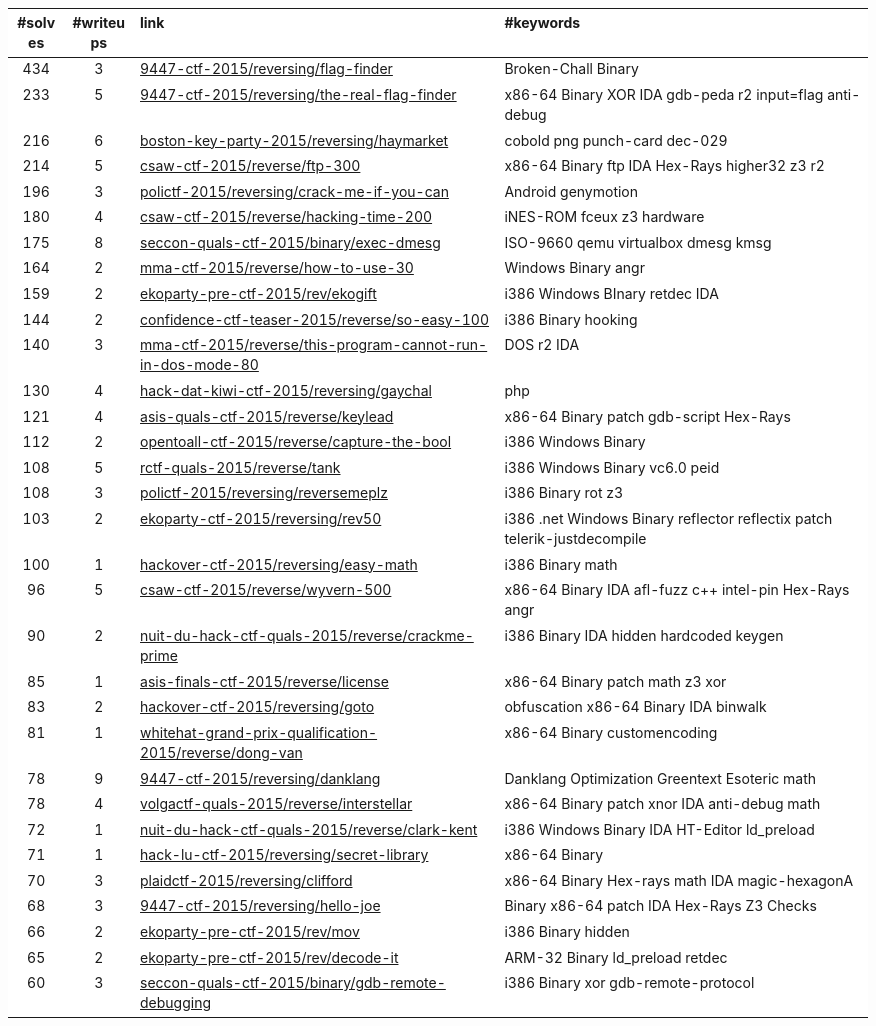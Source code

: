 | #solves | #writeups | link | #keywords |
|:---:|:---:|:-------------------|:------------------|
| 434 | 3   | [9447-ctf-2015/reversing/flag-finder](https://github.com/ctfs/write-ups-2015/tree/master/9447-ctf-2015/reversing/flag-finder) | Broken-Chall Binary |
| 233 | 5   | [9447-ctf-2015/reversing/the-real-flag-finder](https://github.com/ctfs/write-ups-2015/tree/master/9447-ctf-2015/reversing/the-real-flag-finder) | x86-64 Binary XOR IDA gdb-peda r2 input=flag anti-debug |
| 216 | 6   | [boston-key-party-2015/reversing/haymarket](https://github.com/ctfs/write-ups-2015/tree/master/boston-key-party-2015/reversing/haymarket) | cobold png punch-card dec-029 |
| 214 | 5   | [csaw-ctf-2015/reverse/ftp-300](https://github.com/ctfs/write-ups-2015/tree/master/csaw-ctf-2015/reverse/ftp-300) | x86-64 Binary ftp IDA Hex-Rays higher32 z3 r2 |
| 196 | 3   | [polictf-2015/reversing/crack-me-if-you-can](https://github.com/ctfs/write-ups-2015/tree/master/polictf-2015/reversing/crack-me-if-you-can) | Android genymotion |
| 180 | 4   | [csaw-ctf-2015/reverse/hacking-time-200](https://github.com/ctfs/write-ups-2015/tree/master/csaw-ctf-2015/reverse/hacking-time-200) | iNES-ROM fceux z3 hardware |
| 175 | 8   | [seccon-quals-ctf-2015/binary/exec-dmesg](https://github.com/ctfs/write-ups-2015/tree/master/seccon-quals-ctf-2015/binary/exec-dmesg) | ISO-9660 qemu virtualbox dmesg kmsg |
| 164 | 2   | [mma-ctf-2015/reverse/how-to-use-30](https://github.com/ctfs/write-ups-2015/tree/master/mma-ctf-2015/reverse/how-to-use-30) | Windows Binary angr |
| 159 | 2   | [ekoparty-pre-ctf-2015/rev/ekogift](https://github.com/ctfs/write-ups-2015/tree/master/ekoparty-pre-ctf-2015/rev/ekogift) | i386 Windows BInary retdec IDA |
| 144 | 2   | [confidence-ctf-teaser-2015/reverse/so-easy-100](https://github.com/ctfs/write-ups-2015/tree/master/confidence-ctf-teaser-2015/reverse/so-easy-100) | i386 Binary hooking |
| 140 | 3   | [mma-ctf-2015/reverse/this-program-cannot-run-in-dos-mode-80](https://github.com/ctfs/write-ups-2015/tree/master/mma-ctf-2015/reverse/this-program-cannot-run-in-dos-mode-80) | DOS r2 IDA |
| 130 | 4   | [hack-dat-kiwi-ctf-2015/reversing/gaychal](https://github.com/ctfs/write-ups-2015/tree/master/hack-dat-kiwi-ctf-2015/reversing/gaychal) | php |
| 121 | 4   | [asis-quals-ctf-2015/reverse/keylead](https://github.com/ctfs/write-ups-2015/tree/master/asis-quals-ctf-2015/reverse/keylead) | x86-64 Binary patch gdb-script Hex-Rays |
| 112 | 2   | [opentoall-ctf-2015/reverse/capture-the-bool](https://github.com/ctfs/write-ups-2015/tree/master/opentoall-ctf-2015/reverse/capture-the-bool) | i386 Windows Binary |
| 108 | 5   | [rctf-quals-2015/reverse/tank](https://github.com/ctfs/write-ups-2015/tree/master/rctf-quals-2015/reverse/tank) | i386 Windows Binary vc6.0 peid |
| 108 | 3   | [polictf-2015/reversing/reversemeplz](https://github.com/ctfs/write-ups-2015/tree/master/polictf-2015/reversing/reversemeplz) | i386 Binary rot z3 |
| 103 | 2   | [ekoparty-ctf-2015/reversing/rev50](https://github.com/ctfs/write-ups-2015/tree/master/ekoparty-ctf-2015/reversing/rev50) | i386 .net Windows Binary reflector reflectix patch telerik-justdecompile |
| 100 | 1   | [hackover-ctf-2015/reversing/easy-math](https://github.com/ctfs/write-ups-2015/tree/master/hackover-ctf-2015/reversing/easy-math) | i386 Binary math |
| 96  | 5   | [csaw-ctf-2015/reverse/wyvern-500](https://github.com/ctfs/write-ups-2015/tree/master/csaw-ctf-2015/reverse/wyvern-500) | x86-64 Binary IDA afl-fuzz c++ intel-pin Hex-Rays angr |
| 90  | 2   | [nuit-du-hack-ctf-quals-2015/reverse/crackme-prime](https://github.com/ctfs/write-ups-2015/tree/master/nuit-du-hack-ctf-quals-2015/reverse/crackme-prime) | i386 Binary IDA hidden hardcoded keygen |
| 85  | 1   | [asis-finals-ctf-2015/reverse/license](https://github.com/ctfs/write-ups-2015/tree/master/asis-finals-ctf-2015/reverse/license) | x86-64 Binary patch math z3 xor |
| 83  | 2   | [hackover-ctf-2015/reversing/goto](https://github.com/ctfs/write-ups-2015/tree/master/hackover-ctf-2015/reversing/goto) | obfuscation x86-64 Binary IDA binwalk |
| 81  | 1   | [whitehat-grand-prix-qualification-2015/reverse/dong-van](https://github.com/ctfs/write-ups-2015/tree/master/whitehat-grand-prix-qualification-2015/reverse/dong-van) | x86-64 Binary customencoding |
| 78  | 9   | [9447-ctf-2015/reversing/danklang](https://github.com/ctfs/write-ups-2015/tree/master/9447-ctf-2015/reversing/danklang) | Danklang Optimization Greentext Esoteric math |
| 78  | 4   | [volgactf-quals-2015/reverse/interstellar](https://github.com/ctfs/write-ups-2015/tree/master/volgactf-quals-2015/reverse/interstellar) | x86-64 Binary patch xnor IDA anti-debug math |
| 72  | 1   | [nuit-du-hack-ctf-quals-2015/reverse/clark-kent](https://github.com/ctfs/write-ups-2015/tree/master/nuit-du-hack-ctf-quals-2015/reverse/clark-kent) | i386 Windows Binary IDA HT-Editor ld_preload |
| 71  | 1   | [hack-lu-ctf-2015/reversing/secret-library](https://github.com/ctfs/write-ups-2015/tree/master/hack-lu-ctf-2015/reversing/secret-library) | x86-64 Binary |
| 70  | 3   | [plaidctf-2015/reversing/clifford](https://github.com/ctfs/write-ups-2015/tree/master/plaidctf-2015/reversing/clifford) | x86-64 Binary Hex-rays math IDA magic-hexagonA |
| 68  | 3   | [9447-ctf-2015/reversing/hello-joe](https://github.com/ctfs/write-ups-2015/tree/master/9447-ctf-2015/reversing/hello-joe) | Binary x86-64 patch IDA Hex-Rays Z3 Checks |
| 66  | 2   | [ekoparty-pre-ctf-2015/rev/mov](https://github.com/ctfs/write-ups-2015/tree/master/ekoparty-pre-ctf-2015/rev/mov) | i386 Binary hidden |
| 65  | 2   | [ekoparty-pre-ctf-2015/rev/decode-it](https://github.com/ctfs/write-ups-2015/tree/master/ekoparty-pre-ctf-2015/rev/decode-it) | ARM-32 Binary ld_preload retdec |
| 60  | 3   | [seccon-quals-ctf-2015/binary/gdb-remote-debugging](https://github.com/ctfs/write-ups-2015/tree/master/seccon-quals-ctf-2015/binary/gdb-remote-debugging) | i386 Binary xor gdb-remote-protocol |